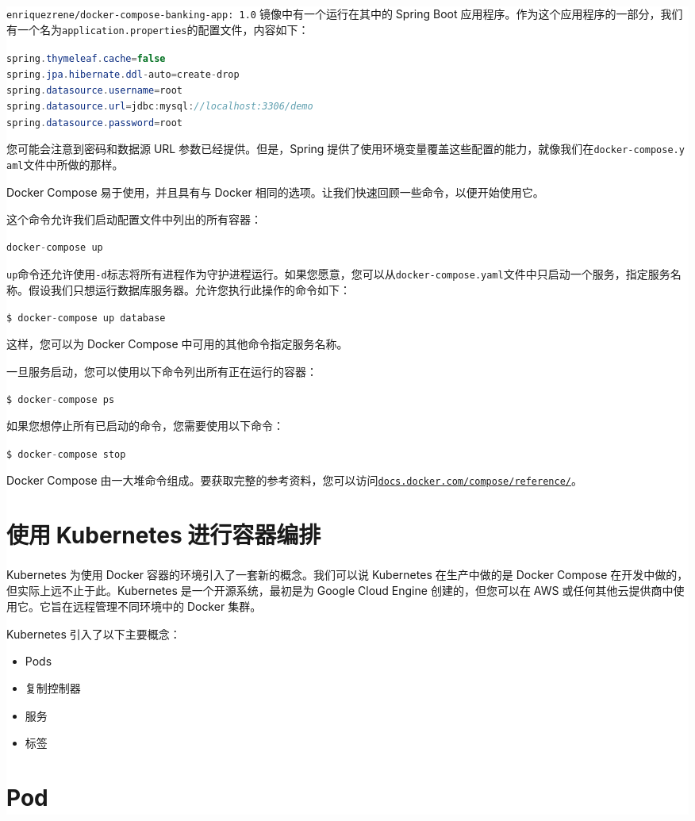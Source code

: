 `enriquezrene/docker-compose-banking-app: 1.0` 镜像中有一个运行在其中的 Spring Boot 应用程序。作为这个应用程序的一部分，我们有一个名为`application.properties`的配置文件，内容如下：

```java
spring.thymeleaf.cache=false
spring.jpa.hibernate.ddl-auto=create-drop
spring.datasource.username=root
spring.datasource.url=jdbc:mysql://localhost:3306/demo
spring.datasource.password=root
```

您可能会注意到密码和数据源 URL 参数已经提供。但是，Spring 提供了使用环境变量覆盖这些配置的能力，就像我们在`docker-compose.yaml`文件中所做的那样。

Docker Compose 易于使用，并且具有与 Docker 相同的选项。让我们快速回顾一些命令，以便开始使用它。

这个命令允许我们启动配置文件中列出的所有容器：

```java
docker-compose up
```

`up`命令还允许使用`-d`标志将所有进程作为守护进程运行。如果您愿意，您可以从`docker-compose.yaml`文件中只启动一个服务，指定服务名称。假设我们只想运行数据库服务器。允许您执行此操作的命令如下：

```java
$ docker-compose up database
```

这样，您可以为 Docker Compose 中可用的其他命令指定服务名称。

一旦服务启动，您可以使用以下命令列出所有正在运行的容器：

```java
$ docker-compose ps
```

如果您想停止所有已启动的命令，您需要使用以下命令：

```java
$ docker-compose stop
```

Docker Compose 由一大堆命令组成。要获取完整的参考资料，您可以访问[`docs.docker.com/compose/reference/`](https://docs.docker.com/compose/reference/)。

# 使用 Kubernetes 进行容器编排

Kubernetes 为使用 Docker 容器的环境引入了一套新的概念。我们可以说 Kubernetes 在生产中做的是 Docker Compose 在开发中做的，但实际上远不止于此。Kubernetes 是一个开源系统，最初是为 Google Cloud Engine 创建的，但您可以在 AWS 或任何其他云提供商中使用它。它旨在远程管理不同环境中的 Docker 集群。

Kubernetes 引入了以下主要概念：

+   Pods

+   复制控制器

+   服务

+   标签

# Pod
